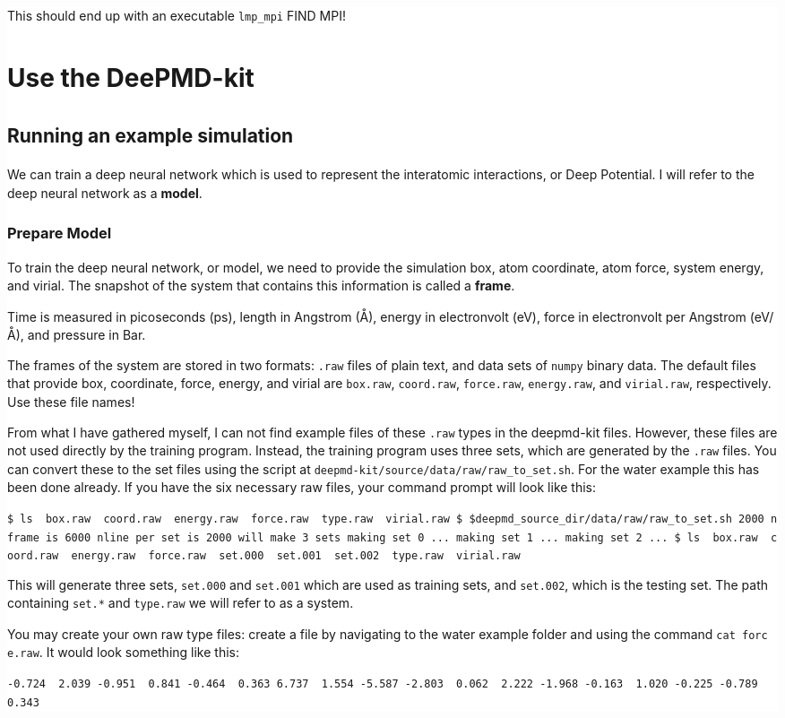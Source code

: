 This should end up with an executable `lmp_mpi` FIND MPI!


# Use the DeePMD-kit

## Running an example simulation

We can train a deep neural network which is used to represent the interatomic interactions, or Deep Potential. I will refer to the deep neural network as a **model**. 

### Prepare Model

To train the deep neural network, or model, we need to provide the simulation box, atom coordinate, atom force, system energy, and virial. The snapshot of the system that contains this information is called a **frame**. 

Time is measured in picoseconds (ps), length in Angstrom (Å), energy in electronvolt (eV), force in electronvolt per Angstrom (eV/Å), and pressure in Bar. 

The frames of the system are stored in two formats: `.raw` files of plain text, and data sets of `numpy` binary data. 
The default files that provide box, coordinate, force, energy, and virial are `box.raw`, `coord.raw`, `force.raw`, `energy.raw`, and `virial.raw`, respectively. Use these file names!

From what I have gathered myself, I can not find example files of these `.raw` types in the deepmd-kit files. However, these files are not used directly by the training program. Instead, the training program uses three sets, which are generated by the `.raw` files. You can convert these to the set files using the script at `deepmd-kit/source/data/raw/raw_to_set.sh`. For the water example this has been done already. If you have the six necessary raw files, your command prompt will look like this:

`$ ls 
box.raw  coord.raw  energy.raw  force.raw  type.raw  virial.raw
$ $deepmd_source_dir/data/raw/raw_to_set.sh 2000
nframe is 6000
nline per set is 2000
will make 3 sets
making set 0 ...
making set 1 ...
making set 2 ...
$ ls 
box.raw  coord.raw  energy.raw  force.raw  set.000  set.001  set.002  type.raw  virial.raw`

This will generate three sets, `set.000` and `set.001` which are used as training sets, and `set.002`, which is the testing set. The path containing `set.*` and `type.raw` we will refer to as a system. 

You may create your own raw type files: create a file by navigating to the water example folder and using the command `cat force.raw`. It would look something like this:

`-0.724  2.039 -0.951  0.841 -0.464  0.363
 6.737  1.554 -5.587 -2.803  0.062  2.222
-1.968 -0.163  1.020 -0.225 -0.789  0.343`
